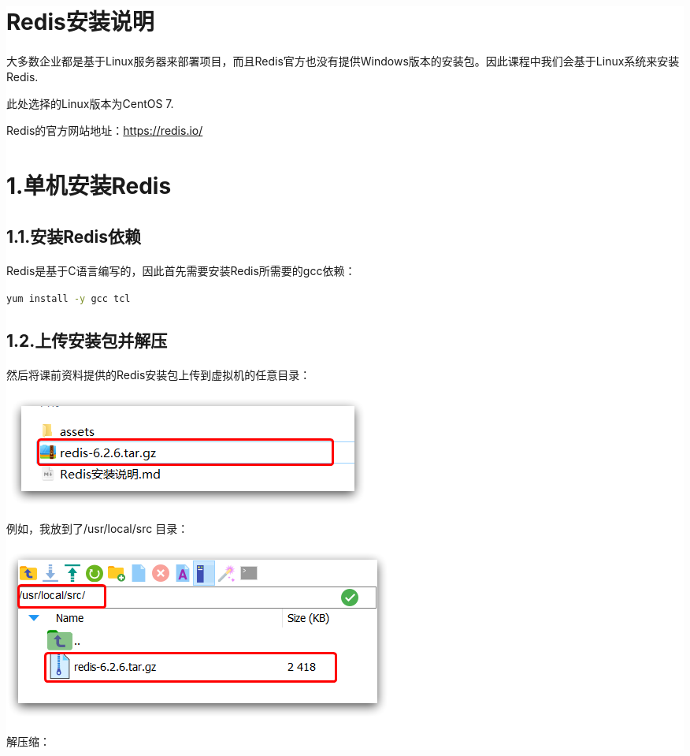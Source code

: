 # Redis安装说明

大多数企业都是基于Linux服务器来部署项目，而且Redis官方也没有提供Windows版本的安装包。因此课程中我们会基于Linux系统来安装Redis.

此处选择的Linux版本为CentOS 7.

Redis的官方网站地址：https://redis.io/





# 1.单机安装Redis

## 1.1.安装Redis依赖

Redis是基于C语言编写的，因此首先需要安装Redis所需要的gcc依赖：

```sh
yum install -y gcc tcl
```



## 1.2.上传安装包并解压

然后将课前资料提供的Redis安装包上传到虚拟机的任意目录：

​																																																																																		![image-20211211071712536](.assets/image-20211211071712536.png)

例如，我放到了/usr/local/src 目录：

![image-20211211080151539](.assets/image-20211211080151539.png)

解压缩：

